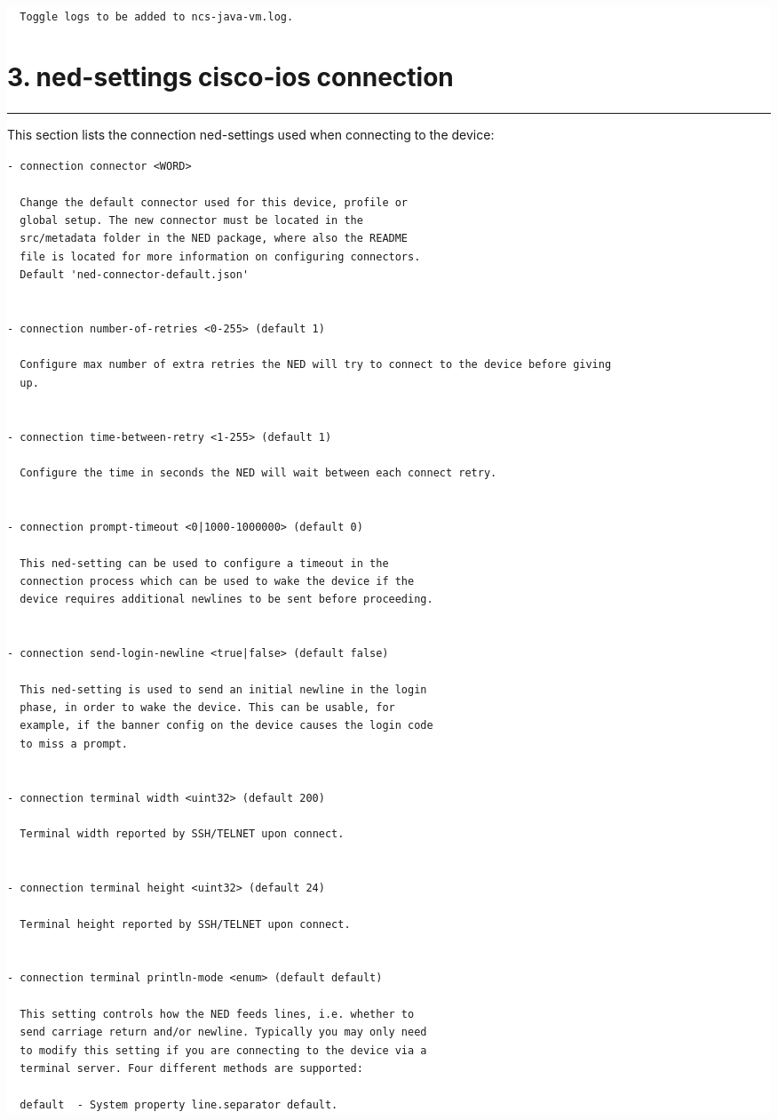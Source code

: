       Toggle logs to be added to ncs-java-vm.log.


# 3. ned-settings cisco-ios connection
--------------------------------------

  This section lists the connection ned-settings used when connecting to the device:


    - connection connector <WORD>

      Change the default connector used for this device, profile or
      global setup. The new connector must be located in the
      src/metadata folder in the NED package, where also the README
      file is located for more information on configuring connectors.
      Default 'ned-connector-default.json'


    - connection number-of-retries <0-255> (default 1)

      Configure max number of extra retries the NED will try to connect to the device before giving
      up.


    - connection time-between-retry <1-255> (default 1)

      Configure the time in seconds the NED will wait between each connect retry.


    - connection prompt-timeout <0|1000-1000000> (default 0)

      This ned-setting can be used to configure a timeout in the
      connection process which can be used to wake the device if the
      device requires additional newlines to be sent before proceeding.


    - connection send-login-newline <true|false> (default false)

      This ned-setting is used to send an initial newline in the login
      phase, in order to wake the device. This can be usable, for
      example, if the banner config on the device causes the login code
      to miss a prompt.


    - connection terminal width <uint32> (default 200)

      Terminal width reported by SSH/TELNET upon connect.


    - connection terminal height <uint32> (default 24)

      Terminal height reported by SSH/TELNET upon connect.


    - connection terminal println-mode <enum> (default default)

      This setting controls how the NED feeds lines, i.e. whether to
      send carriage return and/or newline. Typically you may only need
      to modify this setting if you are connecting to the device via a
      terminal server. Four different methods are supported:

      default  - System property line.separator default.
